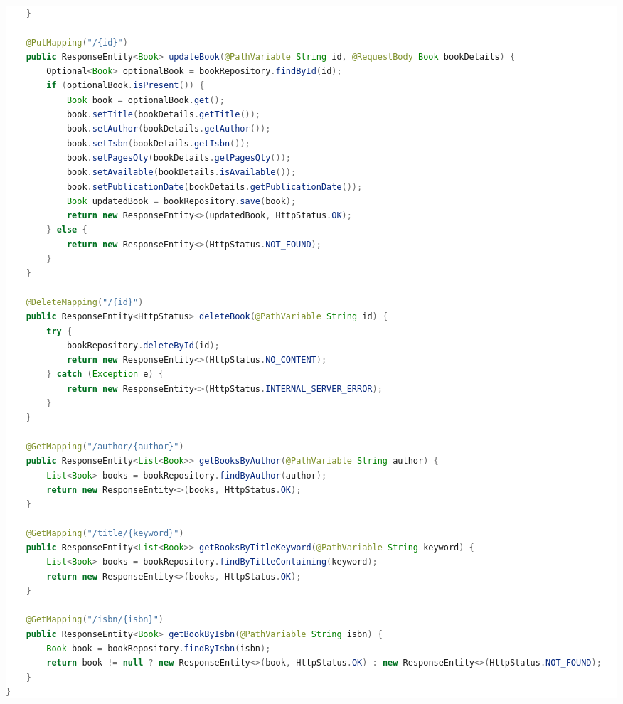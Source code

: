 ```java
    }

    @PutMapping("/{id}")
    public ResponseEntity<Book> updateBook(@PathVariable String id, @RequestBody Book bookDetails) {
        Optional<Book> optionalBook = bookRepository.findById(id);
        if (optionalBook.isPresent()) {
            Book book = optionalBook.get();
            book.setTitle(bookDetails.getTitle());
            book.setAuthor(bookDetails.getAuthor());
            book.setIsbn(bookDetails.getIsbn());
            book.setPagesQty(bookDetails.getPagesQty());
            book.setAvailable(bookDetails.isAvailable());
            book.setPublicationDate(bookDetails.getPublicationDate());
            Book updatedBook = bookRepository.save(book);
            return new ResponseEntity<>(updatedBook, HttpStatus.OK);
        } else {
            return new ResponseEntity<>(HttpStatus.NOT_FOUND);
        }
    }

    @DeleteMapping("/{id}")
    public ResponseEntity<HttpStatus> deleteBook(@PathVariable String id) {
        try {
            bookRepository.deleteById(id);
            return new ResponseEntity<>(HttpStatus.NO_CONTENT);
        } catch (Exception e) {
            return new ResponseEntity<>(HttpStatus.INTERNAL_SERVER_ERROR);
        }
    }

    @GetMapping("/author/{author}")
    public ResponseEntity<List<Book>> getBooksByAuthor(@PathVariable String author) {
        List<Book> books = bookRepository.findByAuthor(author);
        return new ResponseEntity<>(books, HttpStatus.OK);
    }

    @GetMapping("/title/{keyword}")
    public ResponseEntity<List<Book>> getBooksByTitleKeyword(@PathVariable String keyword) {
        List<Book> books = bookRepository.findByTitleContaining(keyword);
        return new ResponseEntity<>(books, HttpStatus.OK);
    }

    @GetMapping("/isbn/{isbn}")
    public ResponseEntity<Book> getBookByIsbn(@PathVariable String isbn) {
        Book book = bookRepository.findByIsbn(isbn);
        return book != null ? new ResponseEntity<>(book, HttpStatus.OK) : new ResponseEntity<>(HttpStatus.NOT_FOUND);
    }
}
```
